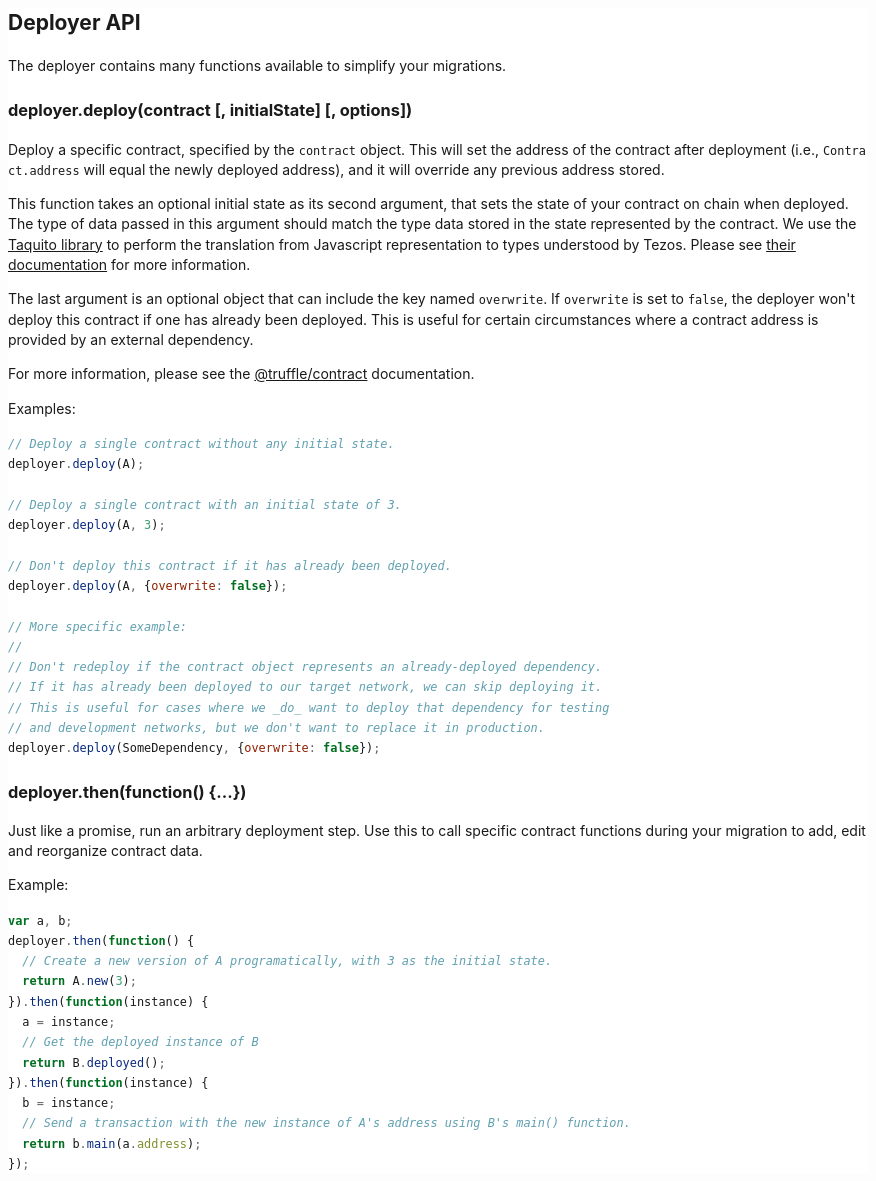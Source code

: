 ## Deployer API

The deployer contains many functions available to simplify your migrations.

### deployer.deploy(contract [, initialState] [, options])

Deploy a specific contract, specified by the `contract` object. This will set the address of the contract after deployment (i.e., `Contract.address` will equal the newly deployed address), and it will override any previous address stored.

This function takes an optional initial state as its second argument, that sets the state of your contract on chain when deployed. The type of data passed in this argument should match the type data stored in the state represented by the contract. We use the [Taquito library](https://tezostaquito.io/) to perform the translation from Javascript representation to types understood by Tezos. Please see [their documentation](https://tezostaquito.io/docs/quick_start) for more information.

The last argument is an optional object that can include the key named `overwrite`. If `overwrite` is set to `false`, the deployer won't deploy this contract if one has already been deployed. This is useful for certain circumstances where a contract address is provided by an external dependency.

For more information, please see the [@truffle/contract](https://github.com/trufflesuite/truffle/tree/master/packages/contract) documentation.


Examples:

```javascript
// Deploy a single contract without any initial state.
deployer.deploy(A);

// Deploy a single contract with an initial state of 3.
deployer.deploy(A, 3);

// Don't deploy this contract if it has already been deployed.
deployer.deploy(A, {overwrite: false});

// More specific example:
//
// Don't redeploy if the contract object represents an already-deployed dependency.
// If it has already been deployed to our target network, we can skip deploying it.
// This is useful for cases where we _do_ want to deploy that dependency for testing
// and development networks, but we don't want to replace it in production.
deployer.deploy(SomeDependency, {overwrite: false});
```

### deployer.then(function() {...})

Just like a promise, run an arbitrary deployment step. Use this to call specific contract functions during your migration to add, edit and reorganize contract data.

Example:

```javascript
var a, b;
deployer.then(function() {
  // Create a new version of A programatically, with 3 as the initial state.
  return A.new(3);
}).then(function(instance) {
  a = instance;
  // Get the deployed instance of B
  return B.deployed();
}).then(function(instance) {
  b = instance;
  // Send a transaction with the new instance of A's address using B's main() function.
  return b.main(a.address);
});
```

